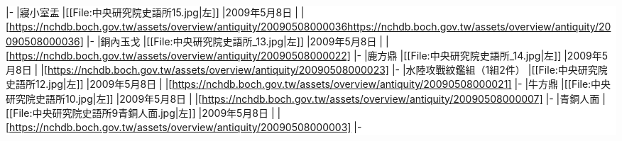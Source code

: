 |-
|寢小室盂
|[[File:中央研究院史語所15.jpg|左]]
|2009年5月8日
|
|[https://nchdb.boch.gov.tw/assets/overview/antiquity/20090508000036https://nchdb.boch.gov.tw/assets/overview/antiquity/20090508000036]
|-
|銅內玉戈
|[[File:中央研究院史語所_13.jpg|左]]
|2009年5月8日
|
|[https://nchdb.boch.gov.tw/assets/overview/antiquity/20090508000022]
|-
|鹿方鼎
|[[File:中央研究院史語所_14.jpg|左]]
|2009年5月8日
|
|[https://nchdb.boch.gov.tw/assets/overview/antiquity/20090508000023]
|-
|水陸攻戰紋鑑組（1組2件）
|[[File:中央研究院史語所12.jpg|左]]
|2009年5月8日
|
|[https://nchdb.boch.gov.tw/assets/overview/antiquity/20090508000021]
|-
|牛方鼎
|[[File:中央研究院史語所10.jpg|左]]
|2009年5月8日
|
|[https://nchdb.boch.gov.tw/assets/overview/antiquity/20090508000007]
|-
|青銅人面
|[[File:中央研究院史語所9青銅人面.jpg|左]]
|2009年5月8日
|
|[https://nchdb.boch.gov.tw/assets/overview/antiquity/20090508000003]
|-